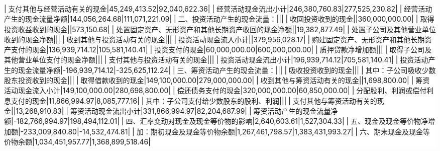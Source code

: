 | 支付其他与经营活动有关的现金|45,249,413.52|92,040,622.36|
| 经营活动现金流出小计|246,380,760.83|277,525,230.82|
| 经营活动产生的现金流量净额|144,056,264.68|111,071,221.09|
| 二、投资活动产生的现金流量：|||
| 收回投资收到的现金||360,000,000.00|
| 取得投资收益收到的现金||573,150.68|
| 处置固定资产、无形资产和其他长期资产收回的现金净额||19,382,877.49|
| 处置子公司及其他营业单位收到的现金净额|||
| 收到其他与投资活动有关的现金|||
| 投资活动现金流入小计||379,956,028.17|
| 购建固定资产、无形资产和其他长期资产支付的现金|136,939,714.12|105,581,140.41|
| 投资支付的现金|60,000,000.00|600,000,000.00|
| 质押贷款净增加额|||
| 取得子公司及其他营业单位支付的现金净额|||
| 支付其他与投资活动有关的现金|||
| 投资活动现金流出小计|196,939,714.12|705,581,140.41|
| 投资活动产生的现金流量净额|-196,939,714.12|-325,625,112.24|
| 三、筹资活动产生的现金流量：|||
| 吸收投资收到的现金|||
| 其中：子公司吸收少数股东投资收到的现金|||
| 取得借款收到的现金|149,100,000.00|279,000,000.00|
| 收到其他与筹资活动有关的现金||1,698,800.00|
| 筹资活动现金流入小计|149,100,000.00|280,698,800.00|
| 偿还债务支付的现金|320,000,000.00|60,850,000.00|
| 分配股利、利润或偿付利息支付的现金|11,866,994.97|8,085,777.16|
| 其中：子公司支付给少数股东的股利、利润|||
| 支付其他与筹资活动有关的现金||13,268,910.83|
| 筹资活动现金流出小计|331,866,994.97|82,204,687.99|
| 筹资活动产生的现金流量净额|-182,766,994.97|198,494,112.01|
| 四、汇率变动对现金及现金等价物的影响|2,640,603.61|1,527,304.33|
| 五、现金及现金等价物净增加额|-233,009,840.80|-14,532,474.81|
| 加：期初现金及现金等价物余额|1,267,461,798.57|1,383,431,993.27|
| 六、期末现金及现金等价物余额|1,034,451,957.77|1,368,899,518.46|  
